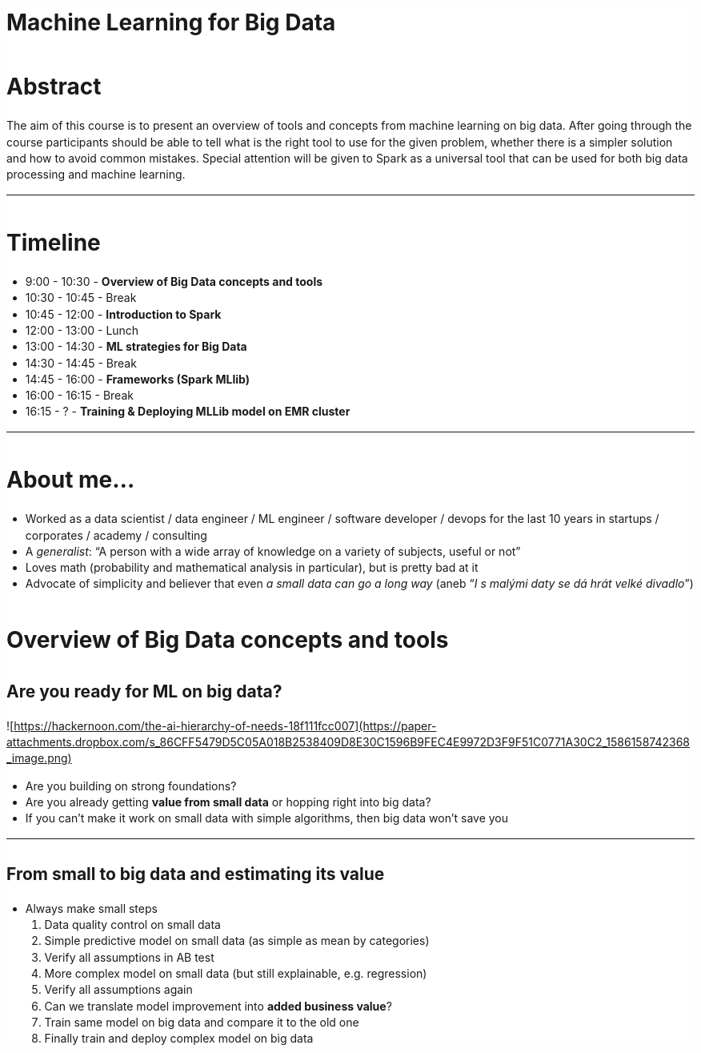 # Machine Learning for Big Data

# Abstract

The aim of this course is to present an overview of tools and concepts from machine learning on big data. After going through the course participants should be able to tell what is the right tool to use for the given problem, whether there is a simpler solution and how to avoid common mistakes. Special attention will be given to Spark as a universal tool that can be used for both big data processing and machine learning.

----------
# Timeline
-  9:00 - 10:30 - **Overview of Big Data concepts and tools**
- 10:30 - 10:45 - Break
- 10:45 - 12:00 - **Introduction to Spark**
- 12:00 - 13:00 - Lunch
- 13:00 - 14:30 - **ML strategies for Big Data**
- 14:30 - 14:45 - Break
- 14:45 - 16:00 - **Frameworks (Spark MLlib)**
- 16:00 - 16:15  - Break
- 16:15  - ?         - **Training & Deploying MLLib model on EMR cluster**
----------
# About me…
- Worked as a data scientist / data engineer / ML engineer / software developer / devops for the last 10 years in startups / corporates / academy / consulting
- A *generalist*: “A person with a wide array of knowledge on a variety of subjects, useful or not”
- Loves math (probability and mathematical analysis in particular), but is pretty bad at it
- Advocate of simplicity and believer that even *a small data can go a long way* (aneb “*I s malými daty se dá hrát velké divadlo*”)
# Overview of Big Data concepts and tools
## Are you ready for ML on big data?
![https://hackernoon.com/the-ai-hierarchy-of-needs-18f111fcc007](https://paper-attachments.dropbox.com/s_86CFF5479D5C05A018B2538409D8E30C1596B9FEC4E9972D3F9F51C0771A30C2_1586158742368_image.png)

- Are you building on strong foundations?
- Are you already getting **value from small data** or hopping right into big data?
- If you can’t make it work on small data with simple algorithms, then big data won’t save you
----------
## From small to big data and estimating its value
- Always make small steps
    1. Data quality control on small data
    2. Simple predictive model on small data (as simple as mean by categories)
    3. Verify all assumptions in AB test
    4. More complex model on small data (but still explainable, e.g. regression)
    5. Verify all assumptions again
    6. Can we translate model improvement into **added business value**?
    7. Train same model on big data and compare it to the old one
    8. Finally train and deploy complex model on big data
